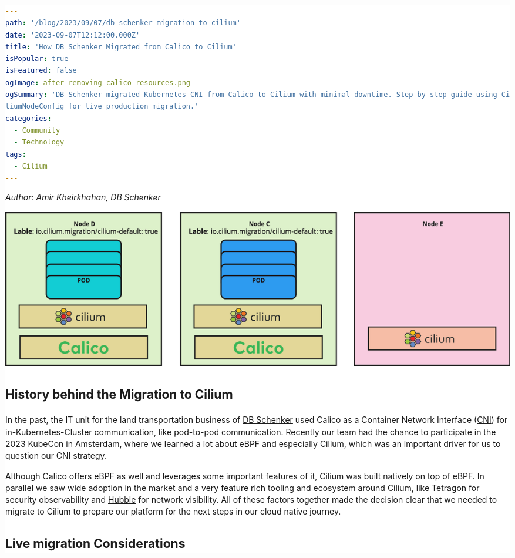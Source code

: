 ```yaml
---
path: '/blog/2023/09/07/db-schenker-migration-to-cilium'
date: '2023-09-07T12:12:00.000Z'
title: 'How DB Schenker Migrated from Calico to Cilium'
isPopular: true
isFeatured: false
ogImage: after-removing-calico-resources.png
ogSummary: 'DB Schenker migrated Kubernetes CNI from Calico to Cilium with minimal downtime. Step-by-step guide using CiliumNodeConfig for live production migration.'
categories:
  - Community
  - Technology
tags:
  - Cilium
---
```


_Author: Amir Kheirkhahan, DB Schenker_

![After removing calico resources](after-removing-calico-resources.png)

## History behind the Migration to Cilium

In the past, the IT unit for the land transportation business of [DB Schenker](https://www.dbschenker.com/de-de) used Calico as a Container Network Interface ([CNI](https://www.cni.dev/)) for in-Kubernetes-Cluster communication, like pod-to-pod communication. Recently our team had the chance to participate in the 2023 [KubeCon](https://events.linuxfoundation.org/kubecon-cloudnativecon-europe/) in Amsterdam, where we learned a lot about [eBPF](https://ebpf.io/) and especially [Cilium](https://cilium.io/), which was an important driver for us to question our CNI strategy.

Although Calico offers eBPF as well and leverages some important features of it, Cilium was built natively on top of eBPF. In parallel we saw wide adoption in the market and a very feature rich tooling and ecosystem around Cilium, like [Tetragon](https://github.com/cilium/tetragon) for security observability and [Hubble](https://github.com/cilium/hubble) for network visibility. All of these factors together made the decision clear that we needed to migrate to Cilium to prepare our platform for the next steps in our cloud native journey.

## Live migration Considerations
